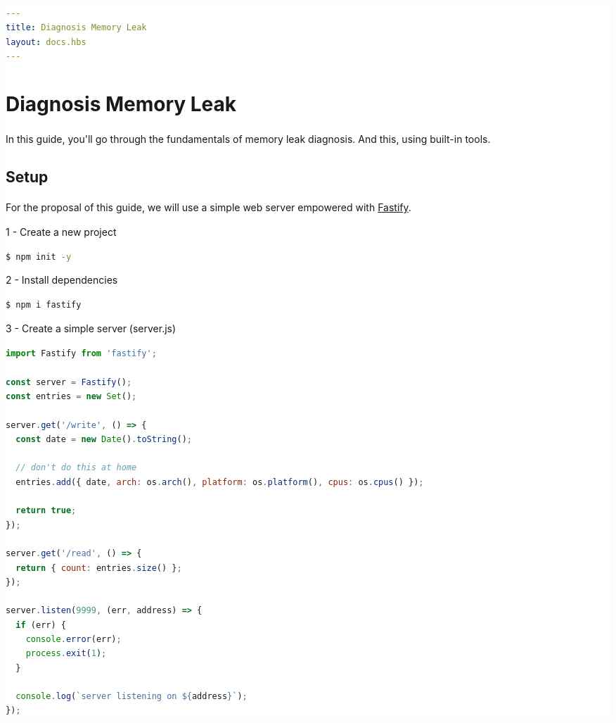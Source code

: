 ```yaml
---
title: Diagnosis Memory Leak
layout: docs.hbs
---
```

# Diagnosis Memory Leak

In this guide, you'll go through the fundamentals of memory leak diagnosis. And this, using built-in tools.

## Setup

For the proposal of this guide, we will use a simple web server empowered with [Fastify](https://www.fastify.io/).

1 - Create a new project

```bash
$ npm init -y
```

2 - Install dependencies

```bash
$ npm i fastify
```

3 - Create a simple server (server.js)

```js
import Fastify from 'fastify';

const server = Fastify();
const entries = new Set();

server.get('/write', () => {
  const date = new Date().toString();

  // don't do this at home
  entries.add({ date, arch: os.arch(), platform: os.platform(), cpus: os.cpus() });

  return true;
});

server.get('/read', () => {
  return { count: entries.size() };
});

server.listen(9999, (err, address) => {
  if (err) {
    console.error(err);
    process.exit(1);
  }

  console.log(`server listening on ${address}`);
});
```
